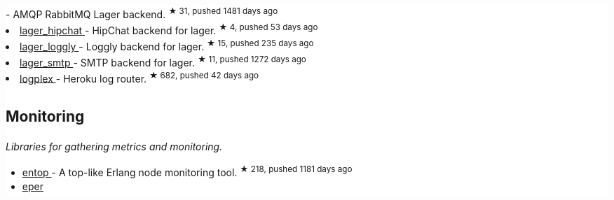   </a>
  - AMQP RabbitMQ Lager backend.
  <sup>
   &#9733 31, pushed 1481 days ago
  </sup>
 </li>
 <li>
  <a href="https://github.com/synlay/lager_hipchat">
   lager_hipchat
  </a>
  - HipChat backend for lager.
  <sup>
   &#9733 4, pushed 53 days ago
  </sup>
 </li>
 <li>
  <a href="https://github.com/kivra/lager_loggly">
   lager_loggly
  </a>
  - Loggly backend for lager.
  <sup>
   &#9733 15, pushed 235 days ago
  </sup>
 </li>
 <li>
  <a href="https://github.com/blinkov/lager_smtp">
   lager_smtp
  </a>
  - SMTP backend for lager.
  <sup>
   &#9733 11, pushed 1272 days ago
  </sup>
 </li>
 <li>
  <a href="https://github.com/heroku/logplex">
   logplex
  </a>
  - Heroku log router.
  <sup>
   &#9733 682, pushed 42 days ago
  </sup>
 </li>
</ul>
<h2>
 Monitoring
</h2>
<p>
 <em>
  Libraries for gathering metrics and monitoring.
 </em>
</p>
<ul>
 <li>
  <a href="https://github.com/mazenharake/entop">
   entop
  </a>
  - A top-like Erlang node monitoring tool.
  <sup>
   &#9733 218, pushed 1181 days ago
  </sup>
 </li>
 <li>
  <a href="https://github.com/massemanet/eper">
   eper